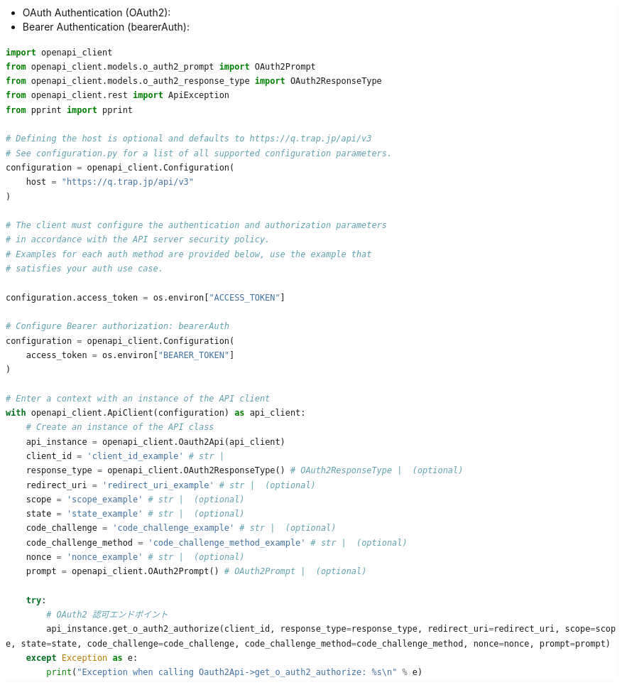 * OAuth Authentication (OAuth2):
* Bearer Authentication (bearerAuth):

```python
import openapi_client
from openapi_client.models.o_auth2_prompt import OAuth2Prompt
from openapi_client.models.o_auth2_response_type import OAuth2ResponseType
from openapi_client.rest import ApiException
from pprint import pprint

# Defining the host is optional and defaults to https://q.trap.jp/api/v3
# See configuration.py for a list of all supported configuration parameters.
configuration = openapi_client.Configuration(
    host = "https://q.trap.jp/api/v3"
)

# The client must configure the authentication and authorization parameters
# in accordance with the API server security policy.
# Examples for each auth method are provided below, use the example that
# satisfies your auth use case.

configuration.access_token = os.environ["ACCESS_TOKEN"]

# Configure Bearer authorization: bearerAuth
configuration = openapi_client.Configuration(
    access_token = os.environ["BEARER_TOKEN"]
)

# Enter a context with an instance of the API client
with openapi_client.ApiClient(configuration) as api_client:
    # Create an instance of the API class
    api_instance = openapi_client.Oauth2Api(api_client)
    client_id = 'client_id_example' # str | 
    response_type = openapi_client.OAuth2ResponseType() # OAuth2ResponseType |  (optional)
    redirect_uri = 'redirect_uri_example' # str |  (optional)
    scope = 'scope_example' # str |  (optional)
    state = 'state_example' # str |  (optional)
    code_challenge = 'code_challenge_example' # str |  (optional)
    code_challenge_method = 'code_challenge_method_example' # str |  (optional)
    nonce = 'nonce_example' # str |  (optional)
    prompt = openapi_client.OAuth2Prompt() # OAuth2Prompt |  (optional)

    try:
        # OAuth2 認可エンドポイント
        api_instance.get_o_auth2_authorize(client_id, response_type=response_type, redirect_uri=redirect_uri, scope=scope, state=state, code_challenge=code_challenge, code_challenge_method=code_challenge_method, nonce=nonce, prompt=prompt)
    except Exception as e:
        print("Exception when calling Oauth2Api->get_o_auth2_authorize: %s\n" % e)
```


